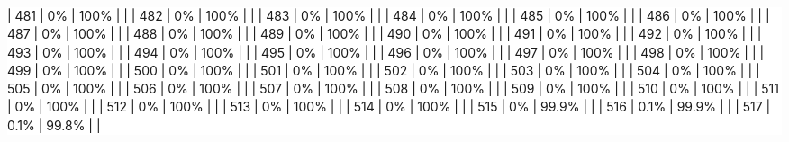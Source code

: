 | 481 | 0% | 100% |  |
| 482 | 0% | 100% |  |
| 483 | 0% | 100% |  |
| 484 | 0% | 100% |  |
| 485 | 0% | 100% |  |
| 486 | 0% | 100% |  |
| 487 | 0% | 100% |  |
| 488 | 0% | 100% |  |
| 489 | 0% | 100% |  |
| 490 | 0% | 100% |  |
| 491 | 0% | 100% |  |
| 492 | 0% | 100% |  |
| 493 | 0% | 100% |  |
| 494 | 0% | 100% |  |
| 495 | 0% | 100% |  |
| 496 | 0% | 100% |  |
| 497 | 0% | 100% |  |
| 498 | 0% | 100% |  |
| 499 | 0% | 100% |  |
| 500 | 0% | 100% |  |
| 501 | 0% | 100% |  |
| 502 | 0% | 100% |  |
| 503 | 0% | 100% |  |
| 504 | 0% | 100% |  |
| 505 | 0% | 100% |  |
| 506 | 0% | 100% |  |
| 507 | 0% | 100% |  |
| 508 | 0% | 100% |  |
| 509 | 0% | 100% |  |
| 510 | 0% | 100% |  |
| 511 | 0% | 100% |  |
| 512 | 0% | 100% |  |
| 513 | 0% | 100% |  |
| 514 | 0% | 100% |  |
| 515 | 0% | 99.9% |  |
| 516 | 0.1% | 99.9% |  |
| 517 | 0.1% | 99.8% |  |